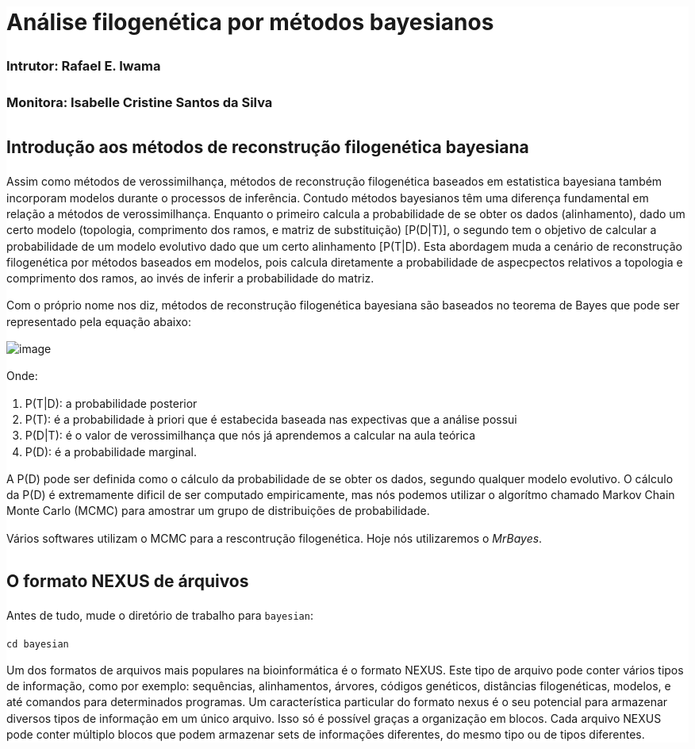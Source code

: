 # Análise filogenética por métodos bayesianos
### Intrutor: Rafael E. Iwama
### Monitora: Isabelle Cristine Santos da Silva



## Introdução aos métodos de reconstrução filogenética bayesiana

Assim como métodos de verossimilhança, métodos de reconstrução filogenética baseados em estatistica bayesiana também incorporam modelos durante o processos de inferência. Contudo métodos bayesianos têm uma diferença fundamental em relação a métodos de verossimilhança. Enquanto o primeiro calcula a probabilidade de se obter os dados (alinhamento), dado um certo modelo (topologia, comprimento dos ramos, e matriz de substituição) [P(D|T)], o segundo tem o objetivo de calcular a probabilidade de um modelo evolutivo dado que um certo alinhamento [P(T|D). Esta abordagem muda a cenário de reconstrução filogenética por métodos baseados em modelos, pois calcula diretamente a probabilidade de aspecpectos relativos a topologia e comprimento dos ramos, ao invés de inferir a probabilidade do matriz.

Com o próprio nome nos diz, métodos de reconstrução filogenética bayesiana são baseados no teorema de Bayes que pode ser representado pela equação abaixo:

![image](https://github.com/user-attachments/assets/20d7dbe5-4b13-4f86-baa3-ae0c1aba8f8f)

Onde:
1. P(T|D): a probabilidade posterior
2. P(T): é a probabilidade à priori que é estabecida baseada nas expectivas que a análise possui
3. P(D|T): é o valor de verossimilhança que nós já aprendemos a calcular na aula teórica
4. P(D): é a probabilidade marginal.

A P(D) pode ser definida como o cálculo da probabilidade de se obter os dados, segundo qualquer modelo evolutivo. O cálculo da P(D) é extremamente dificil de ser computado empiricamente, mas nós podemos utilizar o algorítmo chamado Markov Chain Monte Carlo (MCMC) para amostrar um grupo de  distribuições de probabilidade.

Vários softwares utilizam o MCMC para a rescontrução filogenética. Hoje nós utilizaremos o _MrBayes_.


## O formato NEXUS de árquivos

Antes de tudo, mude o diretório de trabalho para `bayesian`:

```
cd bayesian
```
Um dos formatos de arquivos mais populares na bioinformática é o formato NEXUS. Este tipo de arquivo pode conter vários tipos de informação, como por exemplo: sequências, alinhamentos, árvores, códigos genéticos, distâncias filogenéticas, modelos, e até comandos para determinados programas. Um característica particular do formato nexus é o seu potencial para armazenar diversos tipos de informação em um único arquivo. Isso só é possível graças a organização em blocos. Cada arquivo NEXUS pode conter múltiplo blocos que podem armazenar sets de informações diferentes, do mesmo tipo ou de tipos diferentes.
